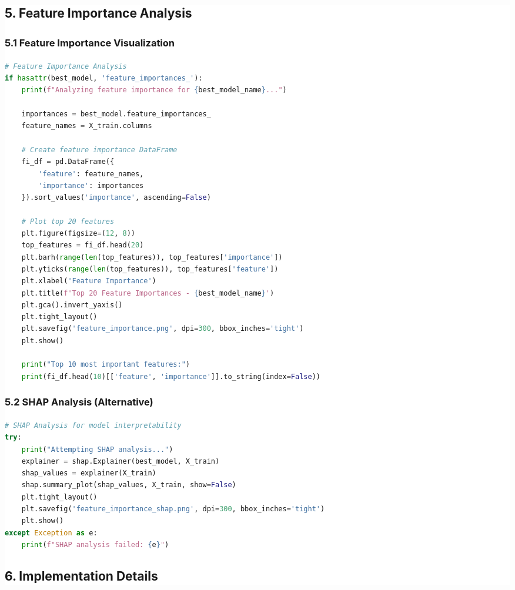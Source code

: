 ## 5. Feature Importance Analysis

### 5.1 Feature Importance Visualization

```python
# Feature Importance Analysis
if hasattr(best_model, 'feature_importances_'):
    print(f"Analyzing feature importance for {best_model_name}...")
    
    importances = best_model.feature_importances_
    feature_names = X_train.columns
    
    # Create feature importance DataFrame
    fi_df = pd.DataFrame({
        'feature': feature_names,
        'importance': importances
    }).sort_values('importance', ascending=False)
    
    # Plot top 20 features
    plt.figure(figsize=(12, 8))
    top_features = fi_df.head(20)
    plt.barh(range(len(top_features)), top_features['importance'])
    plt.yticks(range(len(top_features)), top_features['feature'])
    plt.xlabel('Feature Importance')
    plt.title(f'Top 20 Feature Importances - {best_model_name}')
    plt.gca().invert_yaxis()
    plt.tight_layout()
    plt.savefig('feature_importance.png', dpi=300, bbox_inches='tight')
    plt.show()
    
    print("Top 10 most important features:")
    print(fi_df.head(10)[['feature', 'importance']].to_string(index=False))
```

### 5.2 SHAP Analysis (Alternative)

```python
# SHAP Analysis for model interpretability
try:
    print("Attempting SHAP analysis...")
    explainer = shap.Explainer(best_model, X_train)
    shap_values = explainer(X_train)
    shap.summary_plot(shap_values, X_train, show=False)
    plt.tight_layout()
    plt.savefig('feature_importance_shap.png', dpi=300, bbox_inches='tight')
    plt.show()
except Exception as e:
    print(f"SHAP analysis failed: {e}")
```

## 6. Implementation Details

